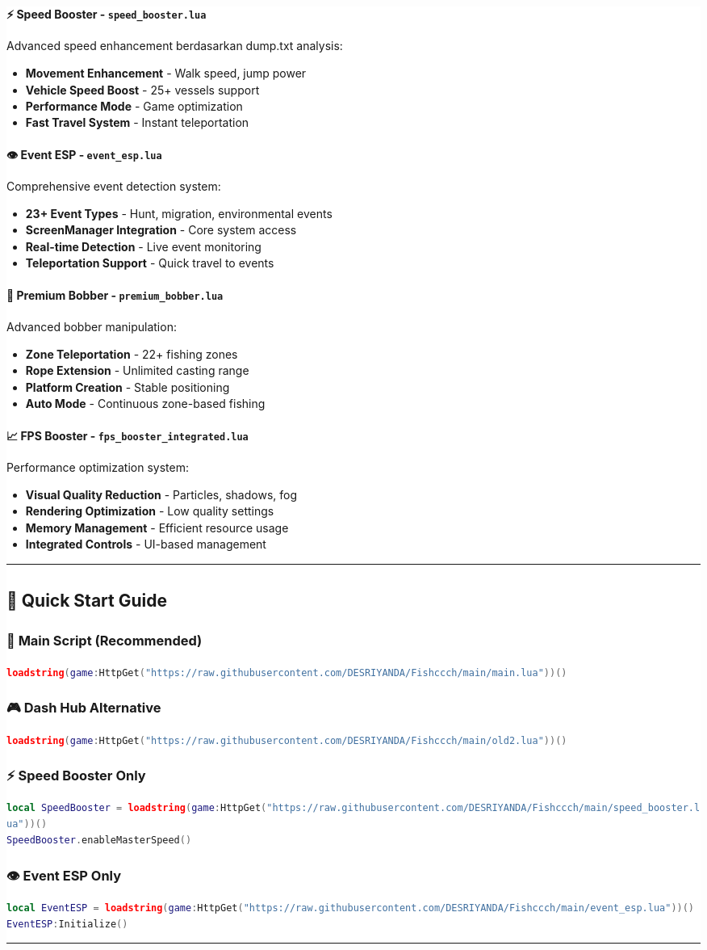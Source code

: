 #### ⚡ **Speed Booster - `speed_booster.lua`**
Advanced speed enhancement berdasarkan dump.txt analysis:
- **Movement Enhancement** - Walk speed, jump power
- **Vehicle Speed Boost** - 25+ vessels support
- **Performance Mode** - Game optimization
- **Fast Travel System** - Instant teleportation

#### 👁️ **Event ESP - `event_esp.lua`**
Comprehensive event detection system:
- **23+ Event Types** - Hunt, migration, environmental events
- **ScreenManager Integration** - Core system access
- **Real-time Detection** - Live event monitoring
- **Teleportation Support** - Quick travel to events

#### 💎 **Premium Bobber - `premium_bobber.lua`**
Advanced bobber manipulation:
- **Zone Teleportation** - 22+ fishing zones
- **Rope Extension** - Unlimited casting range
- **Platform Creation** - Stable positioning
- **Auto Mode** - Continuous zone-based fishing

#### 📈 **FPS Booster - `fps_booster_integrated.lua`**
Performance optimization system:
- **Visual Quality Reduction** - Particles, shadows, fog
- **Rendering Optimization** - Low quality settings
- **Memory Management** - Efficient resource usage
- **Integrated Controls** - UI-based management

---

## 🎯 **Quick Start Guide**

### 🚀 **Main Script (Recommended)**
```lua
loadstring(game:HttpGet("https://raw.githubusercontent.com/DESRIYANDA/Fishccch/main/main.lua"))()
```

### 🎮 **Dash Hub Alternative**
```lua
loadstring(game:HttpGet("https://raw.githubusercontent.com/DESRIYANDA/Fishccch/main/old2.lua"))()
```

### ⚡ **Speed Booster Only**
```lua
local SpeedBooster = loadstring(game:HttpGet("https://raw.githubusercontent.com/DESRIYANDA/Fishccch/main/speed_booster.lua"))()
SpeedBooster.enableMasterSpeed()
```

### 👁️ **Event ESP Only**
```lua
local EventESP = loadstring(game:HttpGet("https://raw.githubusercontent.com/DESRIYANDA/Fishccch/main/event_esp.lua"))()
EventESP:Initialize()
```

---